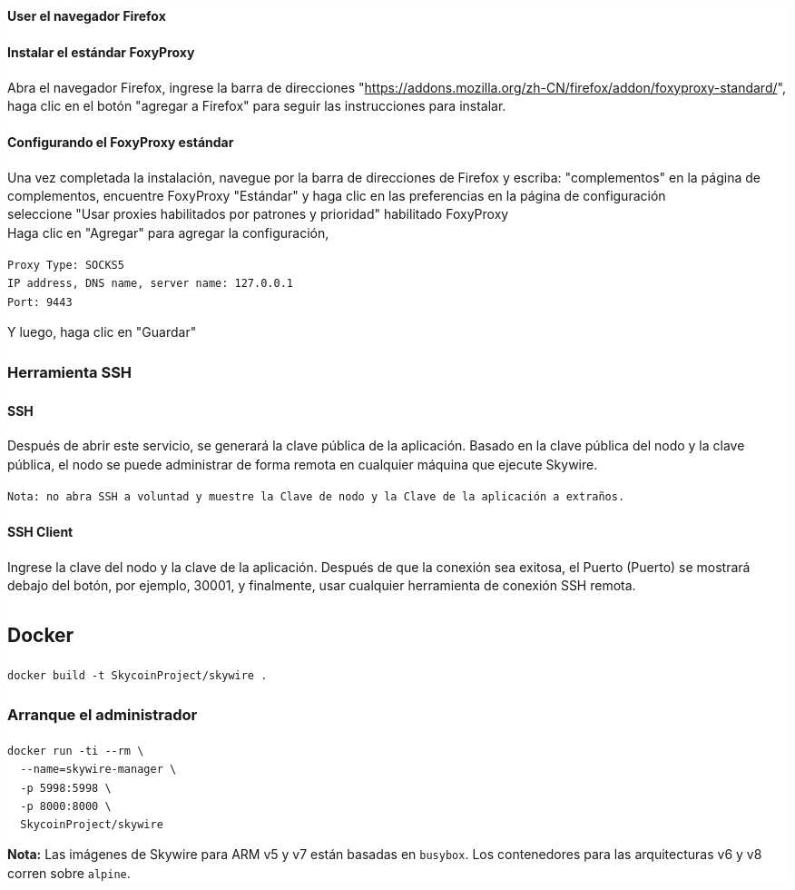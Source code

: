 #### User el navegador Firefox

#### Instalar el estándar FoxyProxy
Abra el navegador Firefox, ingrese la barra de direcciones "https://addons.mozilla.org/zh-CN/firefox/addon/foxyproxy-standard/", haga clic en el botón "agregar a Firefox" para seguir las instrucciones para instalar.

#### Configurando el FoxyProxy estándar 
Una vez completada la instalación, navegue por la barra de direcciones de Firefox y escriba: "complementos" en la página de complementos, encuentre FoxyProxy "Estándar" y haga clic en las preferencias en la página de configuración <br> seleccione "Usar proxies habilitados por patrones y prioridad" habilitado FoxyProxy <br>
Haga clic en "Agregar" para agregar la configuración,
```
Proxy Type: SOCKS5
IP address, DNS name, server name: 127.0.0.1
Port: 9443
```
Y luego, haga clic en "Guardar"

### Herramienta SSH

#### SSH
Después de abrir este servicio, se generará la clave pública de la aplicación. Basado en la clave pública del nodo y la clave pública, el nodo se puede administrar de forma remota en cualquier máquina que ejecute Skywire.

`Nota: no abra SSH a voluntad y muestre la Clave de nodo y la Clave de la aplicación a extraños.`

#### SSH Client
Ingrese la clave del nodo y la clave de la aplicación. Después de que la conexión sea exitosa, el Puerto (Puerto) se mostrará debajo del botón, por ejemplo, 30001, y finalmente, usar cualquier herramienta de conexión SSH remota.

## Docker

```
docker build -t SkycoinProject/skywire .
```

### Arranque el administrador

```
docker run -ti --rm \
  --name=skywire-manager \
  -p 5998:5998 \
  -p 8000:8000 \
  SkycoinProject/skywire
```

**Nota:**
Las imágenes de Skywire para ARM v5 y v7 están basadas en `busybox`. Los contenedores para las arquitecturas v6 y v8 corren sobre `alpine`.
